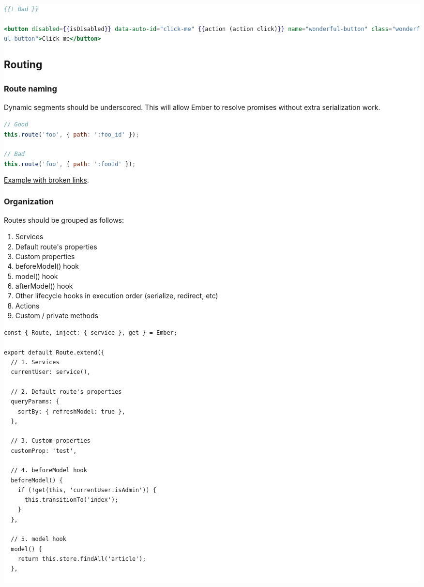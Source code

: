 ```hbs
{{! Bad }}

<button disabled={{isDisabled}} data-auto-id="click-me" {{action (action click)}} name="wonderful-button" class="wonderful-button">Click me</button>
```

## Routing

### Route naming
Dynamic segments should be underscored. This will allow Ember to resolve
promises without extra serialization
work.

```js
// Good
this.route('foo', { path: ':foo_id' });

// Bad
this.route('foo', { path: ':fooId' });
```

[Example with broken
links](https://ember-twiddle.com/0fea52795863b88214cb?numColumns=3).

### Organization

Routes should be grouped as follows:

1. Services
1. Default route's properties
1. Custom properties
1. beforeModel() hook
1. model() hook
1. afterModel() hook
1. Other lifecycle hooks in execution order (serialize, redirect, etc)
1. Actions
1. Custom / private methods

```
const { Route, inject: { service }, get } = Ember;

export default Route.extend({
  // 1. Services
  currentUser: service(),

  // 2. Default route's properties
  queryParams: {
    sortBy: { refreshModel: true },
  },

  // 3. Custom properties
  customProp: 'test',

  // 4. beforeModel hook
  beforeModel() {
    if (!get(this, 'currentUser.isAdmin')) {
      this.transitionTo('index');
    }
  },
  
  // 5. model hook
  model() {
    return this.store.findAll('article');
  },
  
```
